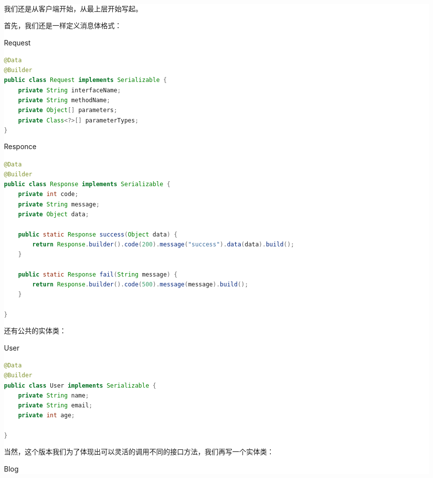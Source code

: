 我们还是从客户端开始，从最上层开始写起。

首先，我们还是一样定义消息体格式：

Request

```java
@Data
@Builder
public class Request implements Serializable {
    private String interfaceName;
    private String methodName;
    private Object[] parameters;
    private Class<?>[] parameterTypes;
}
```

Responce

```java
@Data
@Builder
public class Response implements Serializable {
    private int code;
    private String message;
    private Object data;

    public static Response success(Object data) {
        return Response.builder().code(200).message("success").data(data).build();
    }

    public static Response fail(String message) {
        return Response.builder().code(500).message(message).build();
    }

}
```

还有公共的实体类：

User

```java
@Data
@Builder
public class User implements Serializable {
    private String name;
    private String email;
    private int age;

}
```

当然，这个版本我们为了体现出可以灵活的调用不同的接口方法，我们再写一个实体类：

Blog
